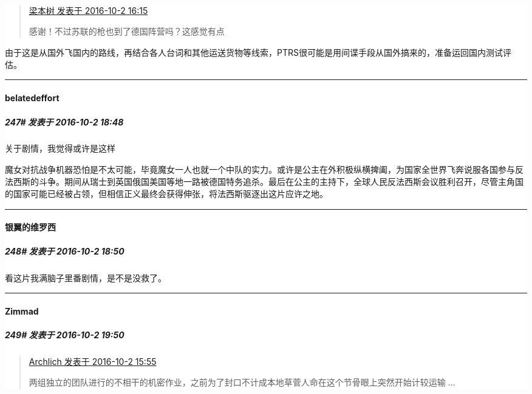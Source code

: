 <blockquote><a href="httphttps://bbs.saraba1st.com/2b/forum.php?mod=redirect&amp;goto=findpost&amp;pid=33752649&amp;ptid=1336706" target="_blank">梁本树 发表于 2016-10-2 16:15</a>

感谢！不过苏联的枪也到了德国阵营吗？这感觉有点</blockquote>
由于这是从国外飞国内的路线，再结合各人台词和其他运送货物等线索，PTRS很可能是用间谍手段从国外搞来的，准备运回国内测试评估。

*****

####  belatedeffort  
##### 247#       发表于 2016-10-2 18:48

关于剧情，我觉得或许是这样

魔女对抗战争机器恐怕是不太可能，毕竟魔女一人也就一个中队的实力。或许是公主在外积极纵横捭阖，为国家全世界飞奔说服各国参与反法西斯的斗争。期间从瑞士到英国俄国美国等地一路被德国特务追杀。最后在公主的主持下，全球人民反法西斯会议胜利召开，尽管主角国的国家可能已经被占领，但相信正义最终会获得伸张，将法西斯驱逐出这片应许之地。

*****

####  银翼的维罗西  
##### 248#       发表于 2016-10-2 18:50

看这片我满脑子里番剧情，是不是没救了。

*****

####  Zimmad  
##### 249#       发表于 2016-10-2 19:50

<blockquote><a href="httphttps://bbs.saraba1st.com/2b/forum.php?mod=redirect&amp;goto=findpost&amp;pid=33752526&amp;ptid=1336706" target="_blank">Archlich 发表于 2016-10-2 15:55</a>

两组独立的团队进行的不相干的机密作业，之前为了封口不计成本地草菅人命在这个节骨眼上突然开始计较运输 ...</blockquote>
